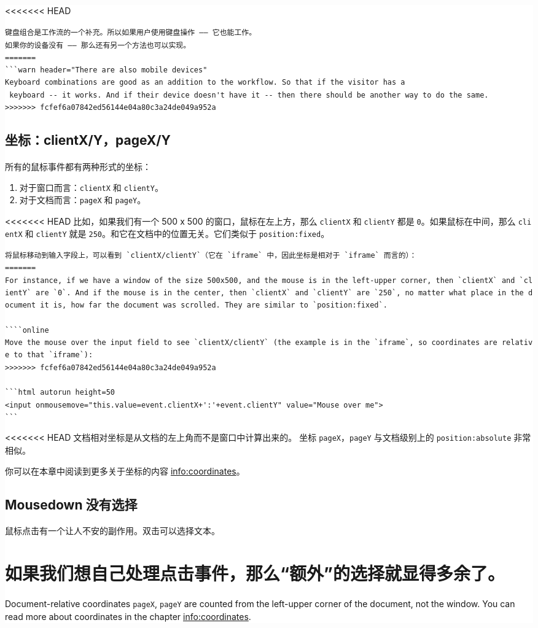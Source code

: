<<<<<<< HEAD
```warn header="还有移动设备"
键盘组合是工作流的一个补充。所以如果用户使用键盘操作 —— 它也能工作。
如果你的设备没有 —— 那么还有另一个方法也可以实现。
=======
```warn header="There are also mobile devices"
Keyboard combinations are good as an addition to the workflow. So that if the visitor has a
 keyboard -- it works. And if their device doesn't have it -- then there should be another way to do the same.
>>>>>>> fcfef6a07842ed56144e04a80c3a24de049a952a
```

## 坐标：clientX/Y，pageX/Y

所有的鼠标事件都有两种形式的坐标：

1. 对于窗口而言：`clientX` 和 `clientY`。
2. 对于文档而言：`pageX` 和 `pageY`。

<<<<<<< HEAD
比如，如果我们有一个 500 x 500 的窗口，鼠标在左上方，那么 `clientX` 和 `clientY` 都是 `0`。如果鼠标在中间，那么 `clientX` 和 `clientY` 就是 `250`。和它在文档中的位置无关。它们类似于 `position:fixed`。

````online
将鼠标移动到输入字段上，可以看到 `clientX/clientY`（它在 `iframe` 中，因此坐标是相对于 `iframe` 而言的）：
=======
For instance, if we have a window of the size 500x500, and the mouse is in the left-upper corner, then `clientX` and `clientY` are `0`. And if the mouse is in the center, then `clientX` and `clientY` are `250`, no matter what place in the document it is, how far the document was scrolled. They are similar to `position:fixed`.

````online
Move the mouse over the input field to see `clientX/clientY` (the example is in the `iframe`, so coordinates are relative to that `iframe`):
>>>>>>> fcfef6a07842ed56144e04a80c3a24de049a952a

```html autorun height=50
<input onmousemove="this.value=event.clientX+':'+event.clientY" value="Mouse over me">
```
````

<<<<<<< HEAD
文档相对坐标是从文档的左上角而不是窗口中计算出来的。
坐标 `pageX`，`pageY` 与文档级别上的 `position:absolute` 非常相似。

你可以在本章中阅读到更多关于坐标的内容 <info:coordinates>。

## Mousedown 没有选择

鼠标点击有一个让人不安的副作用。双击可以选择文本。

如果我们想自己处理点击事件，那么“额外”的选择就显得多余了。
=======
Document-relative coordinates `pageX`, `pageY` are counted from the left-upper corner of the document, not the window. You can read more about coordinates in the chapter <info:coordinates>.
